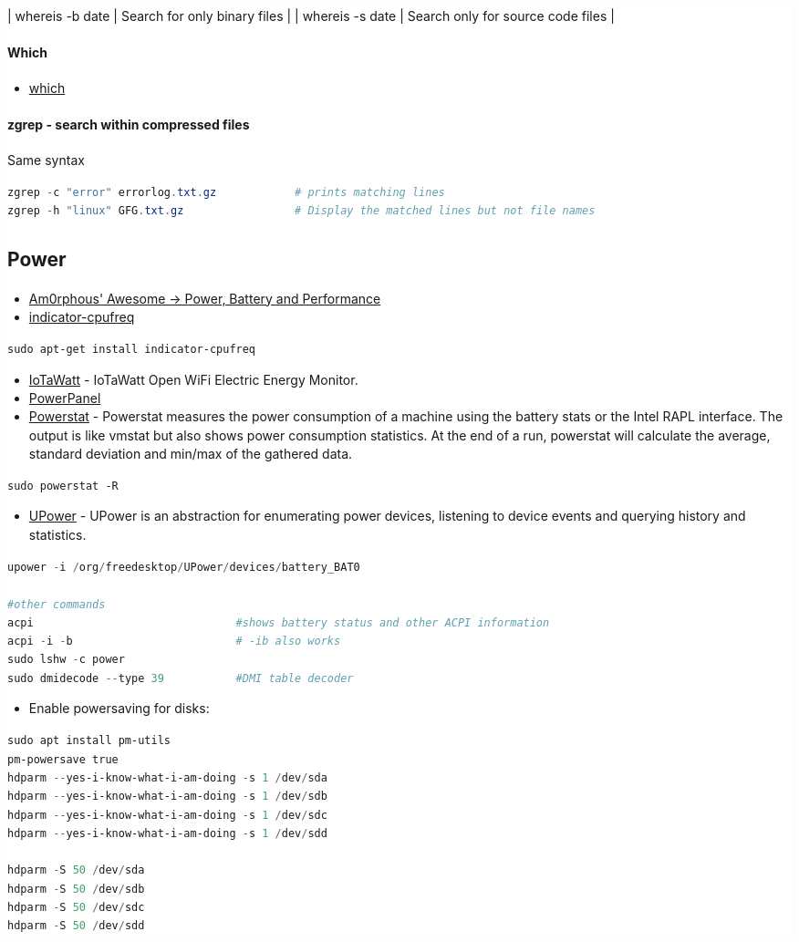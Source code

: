 | whereis -b date | Search for only binary files |
| whereis -s date | Search only for source code files |

#### Which
- [which](https://www.cyberciti.biz/faq/unix-linux-which-command-examples-syntax-to-locate-programs/%20)

#### zgrep - search within compressed files
Same syntax
````powershell
zgrep -c "error" errorlog.txt.gz            # prints matching lines
zgrep -h "linux" GFG.txt.gz                 # Display the matched lines but not file names
````

## Power
- [Am0rphous' Awesome -> Power, Battery and Performance](https://github.com/Am0rphous/Awesome/tree/master/SysAdmin#power-battery-and-performance)
- [indicator-cpufreq ](https://launchpad.net/indicator-cpufreq)
````
sudo apt-get install indicator-cpufreq
````
- [IoTaWatt](https://github.com/boblemaire/IoTaWatt) - IoTaWatt Open WiFi Electric Energy Monitor.
- [PowerPanel](https://www.cyberpowersystems.com/product/software/power-panel-personal/powerpanel-for-linux/)
- [Powerstat](https://github.com/ColinIanKing/powerstat) - Powerstat measures the power consumption of a machine using the battery stats or the Intel RAPL interface. The output is like vmstat but also shows power consumption statistics. At the end of a run, powerstat will calculate the average, standard deviation and min/max of the gathered data. 
````
sudo powerstat -R
````
- [UPower](https://upower.freedesktop.org) - UPower is an abstraction for enumerating power devices, listening to device events and querying history and statistics.
 ````powershell
upower -i /org/freedesktop/UPower/devices/battery_BAT0

#other commands
acpi                               #shows battery status and other ACPI information
acpi -i -b                         # -ib also works
sudo lshw -c power
sudo dmidecode --type 39           #DMI table decoder
 ````
 - Enable powersaving for disks:
````powershell
sudo apt install pm-utils
pm-powersave true
hdparm --yes-i-know-what-i-am-doing -s 1 /dev/sda
hdparm --yes-i-know-what-i-am-doing -s 1 /dev/sdb
hdparm --yes-i-know-what-i-am-doing -s 1 /dev/sdc
hdparm --yes-i-know-what-i-am-doing -s 1 /dev/sdd

hdparm -S 50 /dev/sda
hdparm -S 50 /dev/sdb
hdparm -S 50 /dev/sdc
hdparm -S 50 /dev/sdd
````
